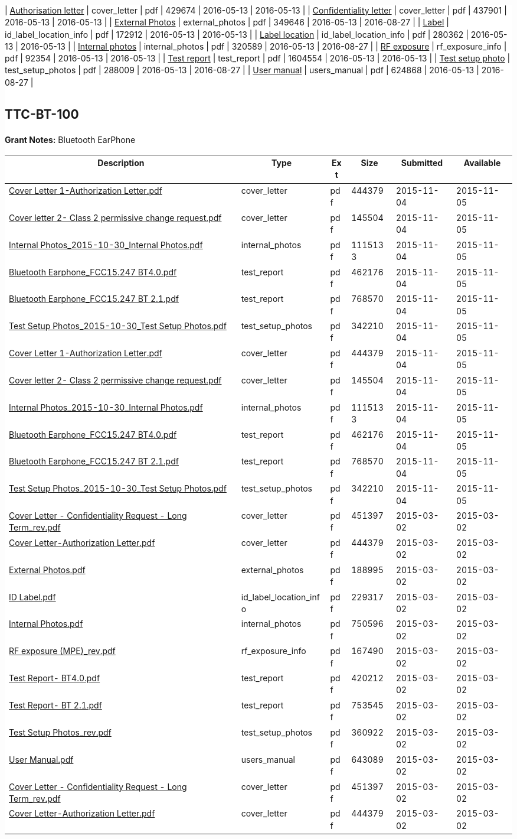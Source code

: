 | [Authorisation letter](TTC-BT-101/d33e4f63a6eeb427ec951f5003f5a2f8/2990072.pdf) | cover_letter | pdf | 429674 | 2016-05-13 | 2016-05-13 |
| [Confidentiality letter](TTC-BT-101/d33e4f63a6eeb427ec951f5003f5a2f8/2990073.pdf) | cover_letter | pdf | 437901 | 2016-05-13 | 2016-05-13 |
| [External Photos](TTC-BT-101/d33e4f63a6eeb427ec951f5003f5a2f8/2990060.pdf) | external_photos | pdf | 349646 | 2016-05-13 | 2016-08-27 |
| [Label](TTC-BT-101/d33e4f63a6eeb427ec951f5003f5a2f8/2990058.pdf) | id_label_location_info | pdf | 172912 | 2016-05-13 | 2016-05-13 |
| [Label location](TTC-BT-101/d33e4f63a6eeb427ec951f5003f5a2f8/2990059.pdf) | id_label_location_info | pdf | 280362 | 2016-05-13 | 2016-05-13 |
| [Internal photos](TTC-BT-101/d33e4f63a6eeb427ec951f5003f5a2f8/2990067.pdf) | internal_photos | pdf | 320589 | 2016-05-13 | 2016-08-27 |
| [RF exposure](TTC-BT-101/d33e4f63a6eeb427ec951f5003f5a2f8/2990069.pdf) | rf_exposure_info | pdf | 92354 | 2016-05-13 | 2016-05-13 |
| [Test report](TTC-BT-101/d33e4f63a6eeb427ec951f5003f5a2f8/2990091.pdf) | test_report | pdf | 1604554 | 2016-05-13 | 2016-05-13 |
| [Test setup photo](TTC-BT-101/d33e4f63a6eeb427ec951f5003f5a2f8/2990065.pdf) | test_setup_photos | pdf | 288009 | 2016-05-13 | 2016-08-27 |
| [User manual](TTC-BT-101/d33e4f63a6eeb427ec951f5003f5a2f8/2990066.pdf) | users_manual | pdf | 624868 | 2016-05-13 | 2016-08-27 |
## TTC-BT-100
**Grant Notes:** Bluetooth EarPhone

| Description | Type | Ext | Size | Submitted | Available |
| ----------- | ---- | --- | ---- | --------- | --------- |
| [Cover Letter 1-Authorization Letter.pdf](TTC-BT-100/5e5ef801057abd839a621dab55731f01/2544278.pdf) | cover_letter | pdf | 444379 | 2015-11-04 | 2015-11-05 |
| [Cover letter 2- Class 2 permissive change request.pdf](TTC-BT-100/5e5ef801057abd839a621dab55731f01/2802003.pdf) | cover_letter | pdf | 145504 | 2015-11-04 | 2015-11-05 |
| [Internal Photos_2015-10-30_Internal Photos.pdf](TTC-BT-100/5e5ef801057abd839a621dab55731f01/2801998.pdf) | internal_photos | pdf | 1115133 | 2015-11-04 | 2015-11-05 |
| [Bluetooth Earphone_FCC15.247  BT4.0.pdf](TTC-BT-100/5e5ef801057abd839a621dab55731f01/2801999.pdf) | test_report | pdf | 462176 | 2015-11-04 | 2015-11-05 |
| [Bluetooth Earphone_FCC15.247 BT 2.1.pdf](TTC-BT-100/5e5ef801057abd839a621dab55731f01/2802000.pdf) | test_report | pdf | 768570 | 2015-11-04 | 2015-11-05 |
| [Test Setup Photos_2015-10-30_Test Setup Photos.pdf](TTC-BT-100/5e5ef801057abd839a621dab55731f01/2802001.pdf) | test_setup_photos | pdf | 342210 | 2015-11-04 | 2015-11-05 |
| [Cover Letter 1-Authorization Letter.pdf](TTC-BT-100/7b6734c769afb801f36f35af42b10b84/2544278.pdf) | cover_letter | pdf | 444379 | 2015-11-04 | 2015-11-05 |
| [Cover letter 2- Class 2 permissive change request.pdf](TTC-BT-100/7b6734c769afb801f36f35af42b10b84/2802003.pdf) | cover_letter | pdf | 145504 | 2015-11-04 | 2015-11-05 |
| [Internal Photos_2015-10-30_Internal Photos.pdf](TTC-BT-100/7b6734c769afb801f36f35af42b10b84/2801998.pdf) | internal_photos | pdf | 1115133 | 2015-11-04 | 2015-11-05 |
| [Bluetooth Earphone_FCC15.247  BT4.0.pdf](TTC-BT-100/7b6734c769afb801f36f35af42b10b84/2801999.pdf) | test_report | pdf | 462176 | 2015-11-04 | 2015-11-05 |
| [Bluetooth Earphone_FCC15.247 BT 2.1.pdf](TTC-BT-100/7b6734c769afb801f36f35af42b10b84/2802000.pdf) | test_report | pdf | 768570 | 2015-11-04 | 2015-11-05 |
| [Test Setup Photos_2015-10-30_Test Setup Photos.pdf](TTC-BT-100/7b6734c769afb801f36f35af42b10b84/2802001.pdf) | test_setup_photos | pdf | 342210 | 2015-11-04 | 2015-11-05 |
| [Cover Letter - Confidentiality Request - Long Term_rev.pdf](TTC-BT-100/5b9b51b153339e8346fb66583e0d443a/2544277.pdf) | cover_letter | pdf | 451397 | 2015-03-02 | 2015-03-02 |
| [Cover Letter-Authorization Letter.pdf](TTC-BT-100/5b9b51b153339e8346fb66583e0d443a/2544278.pdf) | cover_letter | pdf | 444379 | 2015-03-02 | 2015-03-02 |
| [External Photos.pdf](TTC-BT-100/5b9b51b153339e8346fb66583e0d443a/2544267.pdf) | external_photos | pdf | 188995 | 2015-03-02 | 2015-03-02 |
| [ID Label.pdf](TTC-BT-100/5b9b51b153339e8346fb66583e0d443a/2544268.pdf) | id_label_location_info | pdf | 229317 | 2015-03-02 | 2015-03-02 |
| [Internal Photos.pdf](TTC-BT-100/5b9b51b153339e8346fb66583e0d443a/2544269.pdf) | internal_photos | pdf | 750596 | 2015-03-02 | 2015-03-02 |
| [RF exposure (MPE)_rev.pdf](TTC-BT-100/5b9b51b153339e8346fb66583e0d443a/2544276.pdf) | rf_exposure_info | pdf | 167490 | 2015-03-02 | 2015-03-02 |
| [Test Report-  BT4.0.pdf](TTC-BT-100/5b9b51b153339e8346fb66583e0d443a/2544272.pdf) | test_report | pdf | 420212 | 2015-03-02 | 2015-03-02 |
| [Test Report- BT 2.1.pdf](TTC-BT-100/5b9b51b153339e8346fb66583e0d443a/2544273.pdf) | test_report | pdf | 753545 | 2015-03-02 | 2015-03-02 |
| [Test Setup Photos_rev.pdf](TTC-BT-100/5b9b51b153339e8346fb66583e0d443a/2544274.pdf) | test_setup_photos | pdf | 360922 | 2015-03-02 | 2015-03-02 |
| [User Manual.pdf](TTC-BT-100/5b9b51b153339e8346fb66583e0d443a/2544275.pdf) | users_manual | pdf | 643089 | 2015-03-02 | 2015-03-02 |
| [Cover Letter - Confidentiality Request - Long Term_rev.pdf](TTC-BT-100/303298235e7c8ea50bb96854ab4a2cc8/2544277.pdf) | cover_letter | pdf | 451397 | 2015-03-02 | 2015-03-02 |
| [Cover Letter-Authorization Letter.pdf](TTC-BT-100/303298235e7c8ea50bb96854ab4a2cc8/2544278.pdf) | cover_letter | pdf | 444379 | 2015-03-02 | 2015-03-02 |